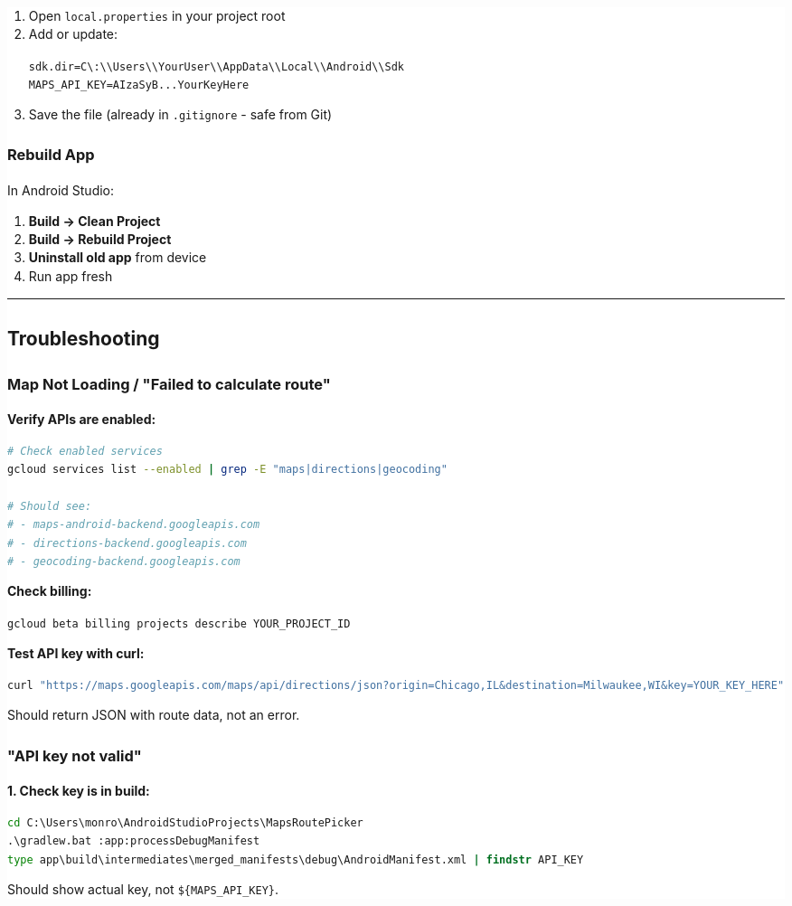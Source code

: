 1. Open `local.properties` in your project root
2. Add or update:
   ```properties
   sdk.dir=C\:\\Users\\YourUser\\AppData\\Local\\Android\\Sdk
   MAPS_API_KEY=AIzaSyB...YourKeyHere
   ```
3. Save the file (already in `.gitignore` - safe from Git)

### Rebuild App

In Android Studio:
1. **Build → Clean Project**
2. **Build → Rebuild Project**
3. **Uninstall old app** from device
4. Run app fresh

---

## Troubleshooting

### Map Not Loading / "Failed to calculate route"

**Verify APIs are enabled:**
```bash
# Check enabled services
gcloud services list --enabled | grep -E "maps|directions|geocoding"

# Should see:
# - maps-android-backend.googleapis.com
# - directions-backend.googleapis.com
# - geocoding-backend.googleapis.com
```

**Check billing:**
```bash
gcloud beta billing projects describe YOUR_PROJECT_ID
```

**Test API key with curl:**
```bash
curl "https://maps.googleapis.com/maps/api/directions/json?origin=Chicago,IL&destination=Milwaukee,WI&key=YOUR_KEY_HERE"
```
Should return JSON with route data, not an error.

### "API key not valid"

**1. Check key is in build:**
```cmd
cd C:\Users\monro\AndroidStudioProjects\MapsRoutePicker
.\gradlew.bat :app:processDebugManifest
type app\build\intermediates\merged_manifests\debug\AndroidManifest.xml | findstr API_KEY
```

Should show actual key, not `${MAPS_API_KEY}`.
